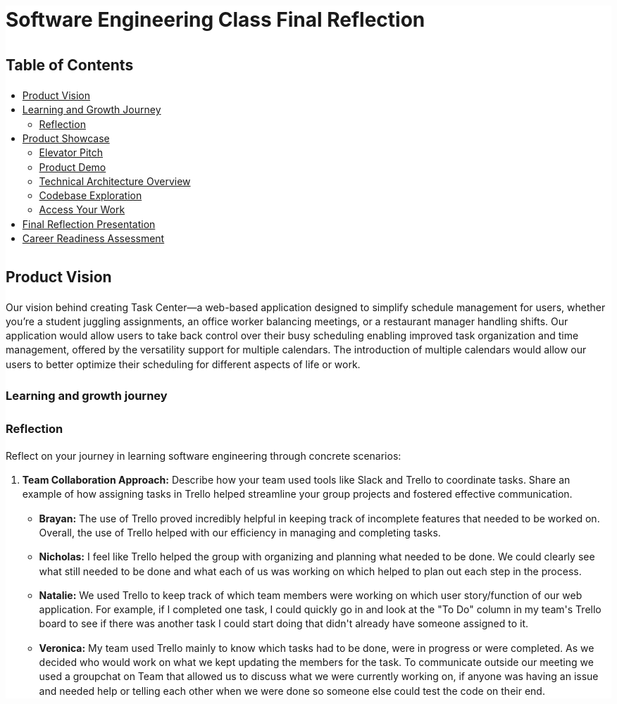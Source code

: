 # Software Engineering Class Final Reflection

## Table of Contents

- [Product Vision](#product-vision)
- [Learning and Growth Journey](#learning-and-growth-journey)
  - [Reflection](#reflection)
- [Product Showcase](#product-showcase)
  - [Elevator Pitch](#elevator-pitch)
  - [Product Demo](#product-demo)
  - [Technical Architecture Overview](#technical-architecture-overview)
  - [Codebase Exploration](#codebase-exploration)
  - [Access Your Work](#access-your-work)
- [Final Reflection Presentation](#final-reflection-presentation)
- [Career Readiness Assessment](#career-readiness-assessment)

## Product Vision

Our vision behind creating Task Center—a web-based application designed to simplify schedule management for users, whether you’re a student juggling assignments, an office worker balancing meetings, or a restaurant manager handling shifts. Our application would allow users to take back control over their busy scheduling enabling improved task organization and time management, offered by the versatility support for multiple calendars. The introduction of multiple calendars would allow our users to better optimize their scheduling for different aspects of life or work.

### Learning and growth journey

### Reflection

Reflect on your journey in learning software engineering through concrete scenarios:

1. **Team Collaboration Approach:**
   Describe how your team used tools like Slack and Trello to coordinate tasks. Share an example of how assigning tasks in Trello helped streamline your group projects and fostered effective communication.

   - **Brayan:** The use of Trello proved incredibly helpful in keeping track of incomplete features that needed to be worked on. Overall, the use of Trello helped with our efficiency in managing and completing tasks.
     
   - **Nicholas:** I feel like Trello helped the group with organizing and planning what needed to be done. We could clearly see what still needed to be done and what each of us was working on which helped to plan out each step in the process.
     
   - **Natalie:** We used Trello to keep track of which team members were working on which user story/function of our web application. For example, if I completed one task, I could quickly go in and look at the "To Do" column in my team's Trello board to see if there was another task I could start doing that didn't already have someone assigned to it.
     
   - **Veronica:** My team used Trello mainly to know which tasks had to be done, were in progress or were completed. As we decided who would work on what we kept updating the members for the task. To communicate outside our meeting we used a groupchat on Team that allowed us to discuss what we were currently working on, if anyone was having an issue and needed help or telling each other when we were done so someone else could test the code on their end.
